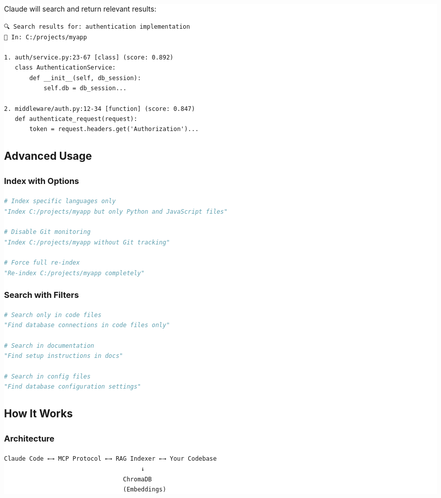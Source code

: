 Claude will search and return relevant results:
```
🔍 Search results for: authentication implementation
📁 In: C:/projects/myapp

1. auth/service.py:23-67 [class] (score: 0.892)
   class AuthenticationService:
       def __init__(self, db_session):
           self.db = db_session...

2. middleware/auth.py:12-34 [function] (score: 0.847)
   def authenticate_request(request):
       token = request.headers.get('Authorization')...
```

## Advanced Usage

### Index with Options

```python
# Index specific languages only
"Index C:/projects/myapp but only Python and JavaScript files"

# Disable Git monitoring
"Index C:/projects/myapp without Git tracking"

# Force full re-index
"Re-index C:/projects/myapp completely"
```

### Search with Filters

```python
# Search only in code files
"Find database connections in code files only"

# Search in documentation
"Find setup instructions in docs"

# Search in config files
"Find database configuration settings"
```

## How It Works

### Architecture

```
Claude Code ←→ MCP Protocol ←→ RAG Indexer ←→ Your Codebase
                                      ↓
                                 ChromaDB
                                 (Embeddings)
```
